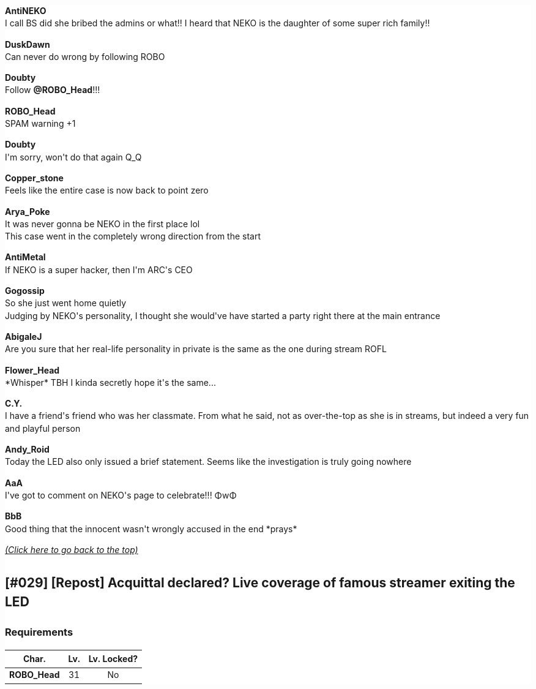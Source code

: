 **AntiNEKO**<br>
I call BS did she bribed the admins or what!! I heard that NEKO is the daughter of some super rich family!!

**DuskDawn**<br>
Can never do wrong by following ROBO

**Doubty**<br>
Follow **@ROBO\_Head**!!!

**ROBO_Head**<br>
SPAM warning +1

**Doubty**<br>
I'm sorry, won't do that again Q\_Q

**Copper_stone**<br>
Feels like the entire case is now back to point zero

**Arya_Poke**<br>
It was never gonna be NEKO in the first place lol<br>
This case went in the completely wrong direction from the start

**AntiMetal**<br>
If NEKO is a super hacker, then I'm ARC's CEO

**Gogossip**<br>
So she just went home quietly<br>
Judging by NEKO's personality, I thought she would've have started a party right there at the main entrance

**AbigaleJ**<br>
Are you sure that her real\-life personality in private is the same as the one during stream ROFL

**Flower_Head**<br>
\*Whisper\* TBH I kinda secretly hope it's the same...

**C.Y.**<br>
I have a friend's friend who was her classmate. From what he said, not as over\-the\-top as she is in streams, but indeed a very fun and playful person

**Andy_Roid**<br>
Today the LED also only issued a brief statement. Seems like the investigation is truly going nowhere

**AaA**<br>
I've got to comment on NEKO's page to celebrate!!! ΦwΦ

**BbB**<br>
Good thing that the innocent wasn't wrongly accused in the end \*prays\*

[*(Click here to go back to the top)*](#toc)

## <a id="r2901"></a>\[#029\] \[Repost\] Acquittal declared? Live coverage of famous streamer exiting the LED
### Requirements
|    Char.    |Lv.|Lv. Locked?|
|-------------|:-:|:---------:|
|**ROBO_Head**|31 |    No     |
